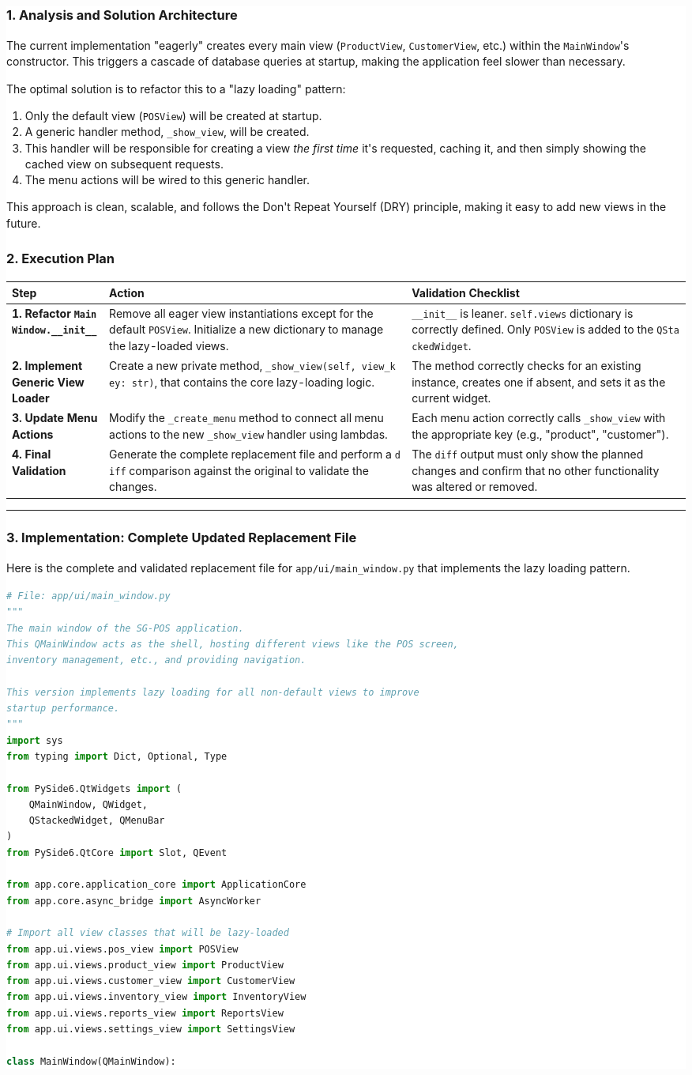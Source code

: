 ### 1. Analysis and Solution Architecture

The current implementation "eagerly" creates every main view (`ProductView`, `CustomerView`, etc.) within the `MainWindow`'s constructor. This triggers a cascade of database queries at startup, making the application feel slower than necessary.

The optimal solution is to refactor this to a "lazy loading" pattern:
1.  Only the default view (`POSView`) will be created at startup.
2.  A generic handler method, `_show_view`, will be created.
3.  This handler will be responsible for creating a view *the first time* it's requested, caching it, and then simply showing the cached view on subsequent requests.
4.  The menu actions will be wired to this generic handler.

This approach is clean, scalable, and follows the Don't Repeat Yourself (DRY) principle, making it easy to add new views in the future.

### 2. Execution Plan

| Step | Action | Validation Checklist |
| :--- | :--- | :--- |
| **1. Refactor `MainWindow.__init__`** | Remove all eager view instantiations except for the default `POSView`. Initialize a new dictionary to manage the lazy-loaded views. | `__init__` is leaner. `self.views` dictionary is correctly defined. Only `POSView` is added to the `QStackedWidget`. |
| **2. Implement Generic View Loader** | Create a new private method, `_show_view(self, view_key: str)`, that contains the core lazy-loading logic. | The method correctly checks for an existing instance, creates one if absent, and sets it as the current widget. |
| **3. Update Menu Actions** | Modify the `_create_menu` method to connect all menu actions to the new `_show_view` handler using lambdas. | Each menu action correctly calls `_show_view` with the appropriate key (e.g., "product", "customer"). |
| **4. Final Validation** | Generate the complete replacement file and perform a `diff` comparison against the original to validate the changes. | The `diff` output must only show the planned changes and confirm that no other functionality was altered or removed. |

---

### 3. Implementation: Complete Updated Replacement File

Here is the complete and validated replacement file for `app/ui/main_window.py` that implements the lazy loading pattern.

```python
# File: app/ui/main_window.py
"""
The main window of the SG-POS application.
This QMainWindow acts as the shell, hosting different views like the POS screen,
inventory management, etc., and providing navigation.

This version implements lazy loading for all non-default views to improve
startup performance.
"""
import sys
from typing import Dict, Optional, Type

from PySide6.QtWidgets import (
    QMainWindow, QWidget,
    QStackedWidget, QMenuBar
)
from PySide6.QtCore import Slot, QEvent

from app.core.application_core import ApplicationCore
from app.core.async_bridge import AsyncWorker

# Import all view classes that will be lazy-loaded
from app.ui.views.pos_view import POSView
from app.ui.views.product_view import ProductView
from app.ui.views.customer_view import CustomerView
from app.ui.views.inventory_view import InventoryView
from app.ui.views.reports_view import ReportsView
from app.ui.views.settings_view import SettingsView

class MainWindow(QMainWindow):
```